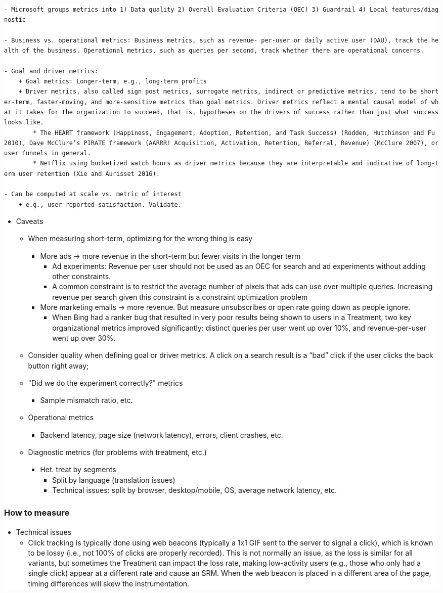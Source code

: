 	- Microsoft groups metrics into 1) Data quality 2) Overall Evaluation Criteria (OEC) 3) Guardrail 4) Local features/diagnostic

	- Business vs. operational metrics: Business metrics, such as revenue- per-user or daily active user (DAU), track the health of the business. Operational metrics, such as queries per second, track whether there are operational concerns.

	- Goal and driver metrics: 
		+ Goal metrics: Longer-term, e.g., long-term profits
		+ Driver metrics, also called sign post metrics, surrogate metrics, indirect or predictive metrics, tend to be shorter-term, faster-moving, and more-sensitive metrics than goal metrics. Driver metrics reflect a mental causal model of what it takes for the organization to succeed, that is, hypotheses on the drivers of success rather than just what success looks like.
			* The HEART framework (Happiness, Engagement, Adoption, Retention, and Task Success) (Rodden, Hutchinson and Fu 2010), Dave McClure’s PIRATE framework (AARRR! Acquisition, Activation, Retention, Referral, Revenue) (McClure 2007), or user funnels in general.
			* Netflix using bucketized watch hours as driver metrics because they are interpretable and indicative of long-term user retention (Xie and Aurisset 2016).

	- Can be computed at scale vs. metric of interest
		+ e.g., user-reported satisfaction. Validate. 
		
* Caveats
	* When measuring short-term, optimizing for the wrong thing is easy 
		- More ads -> more revenue in the short-term but fewer visits in the longer term			
			+ Ad experiments: Revenue per user should not be used as an OEC for search and ad experiments without adding other constraints.
			+ A common constraint is to restrict the average number of pixels that ads can use over multiple queries. Increasing revenue per search given this constraint is a constraint optimization problem
		- More marketing emails -> more revenue. But measure unsubscribes or open rate going down as people ignore.
			+ When Bing had a ranker bug that resulted in very poor results being shown to users in a Treatment, two key organizational metrics improved significantly: distinct queries per user went up over 10%, and revenue-per-user went up over 30%.		
	
	* Consider quality when defining goal or driver metrics. A click on a search result is a “bad” click if the user clicks the back button right away;

	* "Did we do the experiment correctly?" metrics
		- Sample mismatch ratio, etc.

	* Operational metrics
		- Backend latency, page size (network latency), errors, client crashes, etc. 

	* Diagnostic metrics (for problems with treatment, etc.)
		- Het. treat by segments
			+ Split by language (translation issues)
			+ Technical issues: split by browser, desktop/mobile, OS, average network latency, etc.

### How to measure

* Technical issues
	- Click tracking is typically done using web beacons (typically a 1x1 GIF sent to the server to signal a click), which is known to be lossy (i.e., not 100% of clicks are properly recorded). This is not normally an issue, as the loss is similar for all variants, but sometimes the Treatment can impact the loss rate, making low-activity users (e.g., those who only had a single click) appear at a different rate and cause an SRM. When the web beacon is placed in a different area of the page, timing differences will skew the instrumentation.
